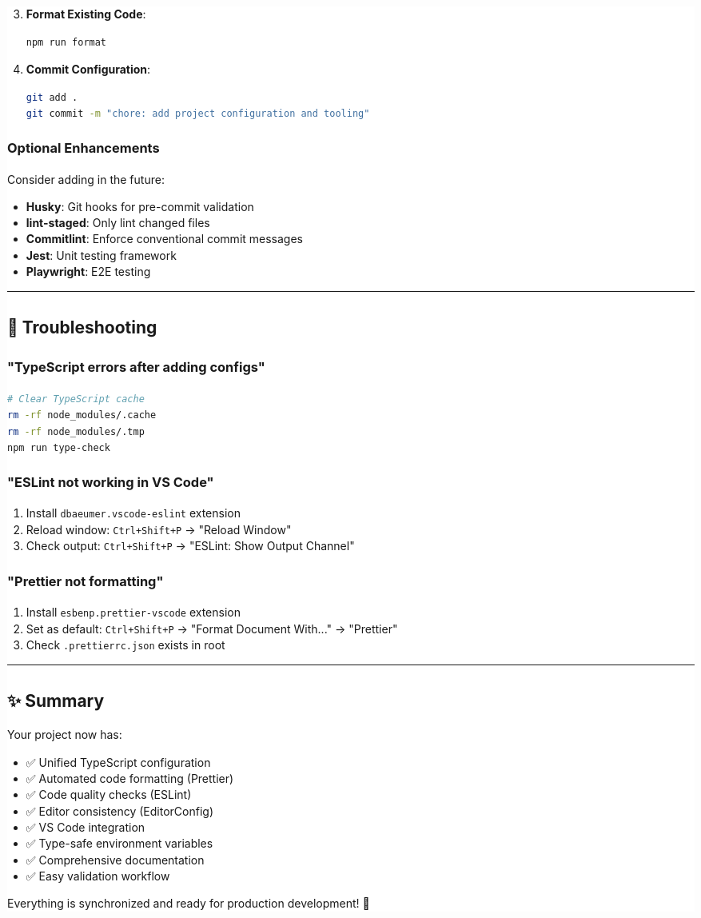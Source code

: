 3. **Format Existing Code**:

   ```bash
   npm run format
   ```

4. **Commit Configuration**:

   ```bash
   git add .
   git commit -m "chore: add project configuration and tooling"
   ```

### Optional Enhancements

Consider adding in the future:

- **Husky**: Git hooks for pre-commit validation
- **lint-staged**: Only lint changed files
- **Commitlint**: Enforce conventional commit messages
- **Jest**: Unit testing framework
- **Playwright**: E2E testing

---

## 🐛 Troubleshooting

### "TypeScript errors after adding configs"

```bash
# Clear TypeScript cache
rm -rf node_modules/.cache
rm -rf node_modules/.tmp
npm run type-check
```

### "ESLint not working in VS Code"

1. Install `dbaeumer.vscode-eslint` extension
2. Reload window: `Ctrl+Shift+P` → "Reload Window"
3. Check output: `Ctrl+Shift+P` → "ESLint: Show Output Channel"

### "Prettier not formatting"

1. Install `esbenp.prettier-vscode` extension
2. Set as default: `Ctrl+Shift+P` → "Format Document With..." → "Prettier"
3. Check `.prettierrc.json` exists in root

---

## ✨ Summary

Your project now has:

- ✅ Unified TypeScript configuration
- ✅ Automated code formatting (Prettier)
- ✅ Code quality checks (ESLint)
- ✅ Editor consistency (EditorConfig)
- ✅ VS Code integration
- ✅ Type-safe environment variables
- ✅ Comprehensive documentation
- ✅ Easy validation workflow

Everything is synchronized and ready for production development! 🚀
